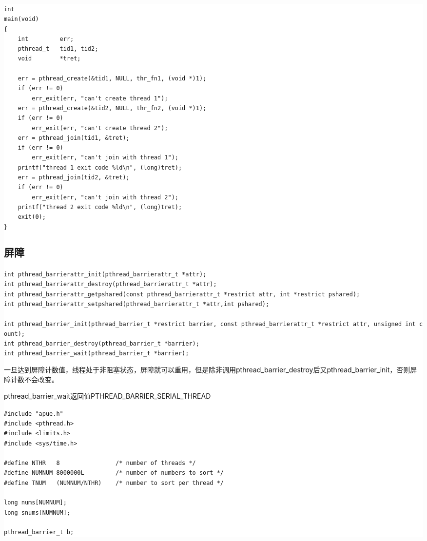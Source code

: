     int
    main(void)
    {
    	int			err;
    	pthread_t	tid1, tid2;
    	void		*tret;

    	err = pthread_create(&tid1, NULL, thr_fn1, (void *)1);
    	if (err != 0)
    		err_exit(err, "can't create thread 1");
    	err = pthread_create(&tid2, NULL, thr_fn2, (void *)1);
    	if (err != 0)
    		err_exit(err, "can't create thread 2");
    	err = pthread_join(tid1, &tret);
    	if (err != 0)
    		err_exit(err, "can't join with thread 1");
    	printf("thread 1 exit code %ld\n", (long)tret);
    	err = pthread_join(tid2, &tret);
    	if (err != 0)
    		err_exit(err, "can't join with thread 2");
    	printf("thread 2 exit code %ld\n", (long)tret);
    	exit(0);
    }

## 屏障

    int pthread_barrierattr_init(pthread_barrierattr_t *attr);
    int pthread_barrierattr_destroy(pthread_barrierattr_t *attr);
    int pthread_barrierattr_getpshared(const pthread_barrierattr_t *restrict attr, int *restrict pshared);
    int pthread_barrierattr_setpshared(pthread_barrierattr_t *attr,int pshared);

    int pthread_barrier_init(pthread_barrier_t *restrict barrier, const pthread_barrierattr_t *restrict attr, unsigned int count);
    int pthread_barrier_destroy(pthread_barrier_t *barrier);
    int pthread_barrier_wait(pthread_barrier_t *barrier);

一旦达到屏障计数值，线程处于非阻塞状态，屏障就可以重用，但是除非调用pthread_barrier_destroy后又pthread_barrier_init，否则屏障计数不会改变。

pthread_barrier_wait返回值PTHREAD_BARRIER_SERIAL_THREAD

    #include "apue.h"
    #include <pthread.h>
    #include <limits.h>
    #include <sys/time.h>

    #define NTHR   8				/* number of threads */
    #define NUMNUM 8000000L			/* number of numbers to sort */
    #define TNUM   (NUMNUM/NTHR)	/* number to sort per thread */

    long nums[NUMNUM];
    long snums[NUMNUM];

    pthread_barrier_t b;
